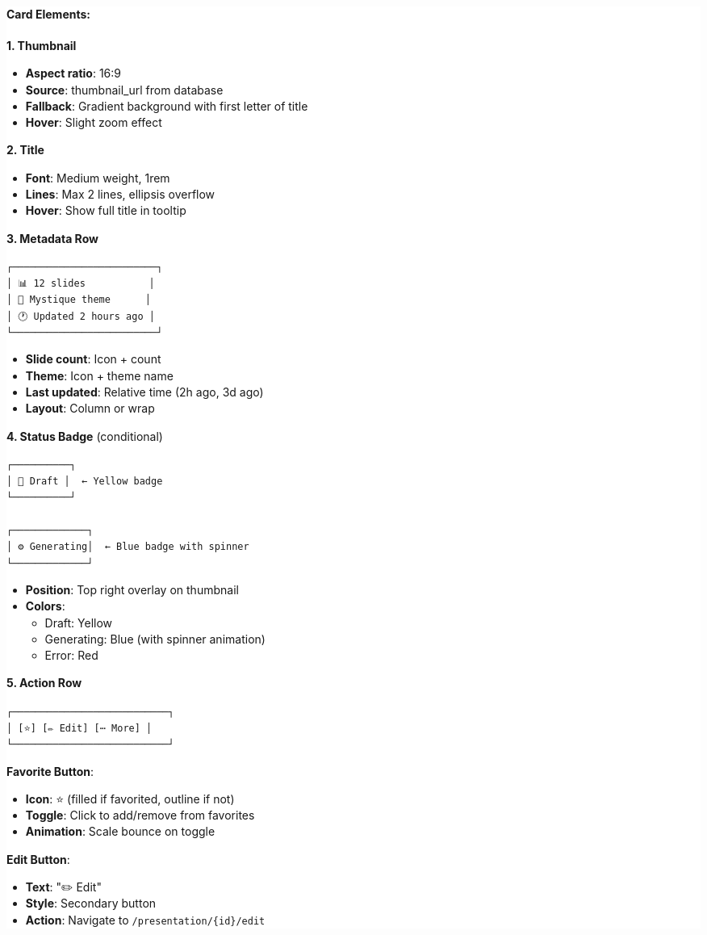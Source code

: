 #### Card Elements:

**1. Thumbnail**
- **Aspect ratio**: 16:9
- **Source**: thumbnail_url from database
- **Fallback**: Gradient background with first letter of title
- **Hover**: Slight zoom effect

**2. Title**
- **Font**: Medium weight, 1rem
- **Lines**: Max 2 lines, ellipsis overflow
- **Hover**: Show full title in tooltip

**3. Metadata Row**
```
┌─────────────────────────┐
│ 📊 12 slides           │
│ 🎨 Mystique theme      │
│ 🕐 Updated 2 hours ago │
└─────────────────────────┘
```
- **Slide count**: Icon + count
- **Theme**: Icon + theme name
- **Last updated**: Relative time (2h ago, 3d ago)
- **Layout**: Column or wrap

**4. Status Badge** (conditional)
```
┌──────────┐
│ 📝 Draft │  ← Yellow badge
└──────────┘

┌─────────────┐
│ ⚙️ Generating│  ← Blue badge with spinner
└─────────────┘
```
- **Position**: Top right overlay on thumbnail
- **Colors**:
  - Draft: Yellow
  - Generating: Blue (with spinner animation)
  - Error: Red

**5. Action Row**
```
┌───────────────────────────┐
│ [⭐] [✏️ Edit] [⋯ More] │
└───────────────────────────┘
```

**Favorite Button**:
- **Icon**: ⭐ (filled if favorited, outline if not)
- **Toggle**: Click to add/remove from favorites
- **Animation**: Scale bounce on toggle

**Edit Button**:
- **Text**: "✏️ Edit"
- **Style**: Secondary button
- **Action**: Navigate to `/presentation/{id}/edit`
